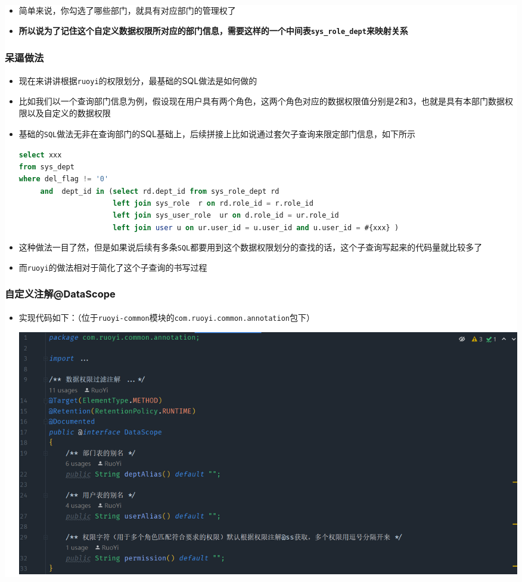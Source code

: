 
  * 简单来说，你勾选了哪些部门，就具有对应部门的管理权了

  * **所以说为了记住这个自定义数据权限所对应的部门信息，需要这样的一个中间表`sys_role_dept`来映射关系**



### 呆逼做法

* 现在来讲讲根据`ruoyi`的权限划分，最基础的SQL做法是如何做的

* 比如我们以一个查询部门信息为例，假设现在用户具有两个角色，这两个角色对应的数据权限值分别是2和3，也就是具有本部门数据权限以及自定义的数据权限

* 基础的`SQL`做法无非在查询部门的SQL基础上，后续拼接上比如说通过套欠子查询来限定部门信息，如下所示

  ```sql
  select xxx
  from sys_dept
  where del_flag != '0'
       and  dept_id in (select rd.dept_id from sys_role_dept rd 
                        left join sys_role  r on rd.role_id = r.role_id  
                        left join sys_user_role  ur on d.role_id = ur.role_id 
                        left join user u on ur.user_id = u.user_id and u.user_id = #{xxx} )
  ```

* 这种做法一目了然，但是如果说后续有多条`SQL`都要用到这个数据权限划分的查找的话，这个子查询写起来的代码量就比较多了

* 而`ruoyi`的做法相对于简化了这个子查询的书写过程



### 自定义注解@DataScope

* 实现代码如下：（位于`ruoyi-common`模块的`com.ruoyi.common.annotation`包下）

  ![](img/ruoyi-8-@DataScop实现代码.png)
